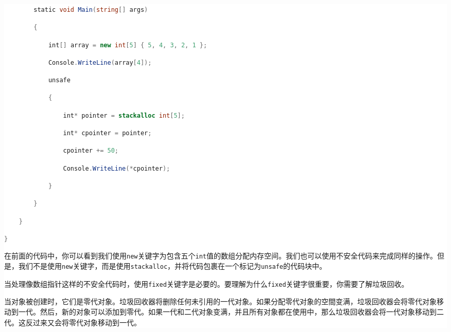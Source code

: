 ```cs
        static void Main(string[] args)
```

```cs
        {
```

```cs
            int[] array = new int[5] { 5, 4, 3, 2, 1 };
```

```cs
            Console.WriteLine(array[4]);
```

```cs
            unsafe
```

```cs
            {
```

```cs
                int* pointer = stackalloc int[5];
```

```cs
                int* cpointer = pointer;
```

```cs
                cpointer += 50;
```

```cs
                Console.WriteLine(*cpointer);
```

```cs
            }
```

```cs
        }
```

```cs
    }
```

```cs
}
```

在前面的代码中，你可以看到我们使用`new`关键字为包含五个`int`值的数组分配内存空间。我们也可以使用不安全代码来完成同样的操作。但是，我们不是使用`new`关键字，而是使用`stackalloc`，并将代码包裹在一个标记为`unsafe`的代码块中。

当处理像数组指针这样的不安全代码时，使用`fixed`关键字是必要的。要理解为什么`fixed`关键字很重要，你需要了解垃圾回收。

当对象被创建时，它们是零代对象。垃圾回收器将删除任何未引用的一代对象。如果分配零代对象的空間变满，垃圾回收器会将零代对象移动到一代。然后，新的对象可以添加到零代。如果一代和二代对象变满，并且所有对象都在使用中，那么垃圾回收器会将一代对象移动到二代。这反过来又会将零代对象移动到一代。
